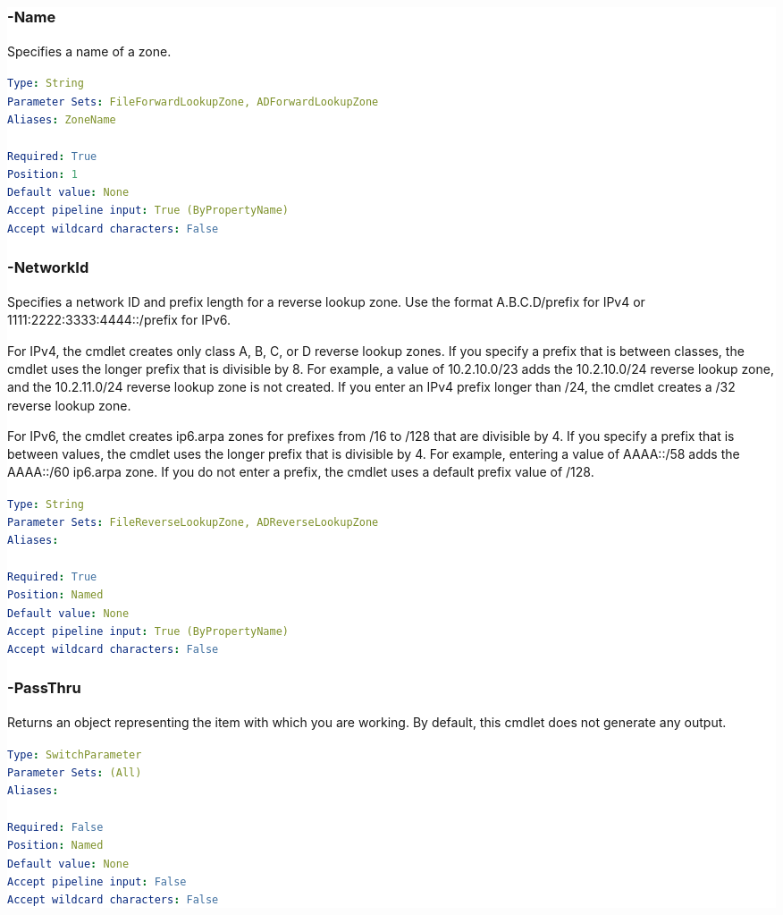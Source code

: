 ### -Name
Specifies a name of a zone.

```yaml
Type: String
Parameter Sets: FileForwardLookupZone, ADForwardLookupZone
Aliases: ZoneName

Required: True
Position: 1
Default value: None
Accept pipeline input: True (ByPropertyName)
Accept wildcard characters: False
```

### -NetworkId
Specifies a network ID and prefix length for a reverse lookup zone.
Use the format A.B.C.D/prefix for IPv4 or 1111:2222:3333:4444::/prefix for IPv6.

For IPv4, the cmdlet creates only class A, B, C, or D reverse lookup zones.
If you specify a prefix that is between classes, the cmdlet uses the longer prefix that is divisible by 8.
For example, a value of 10.2.10.0/23 adds the 10.2.10.0/24 reverse lookup zone, and the 10.2.11.0/24 reverse lookup zone is not created.
If you enter an IPv4 prefix longer than /24, the cmdlet creates a /32 reverse lookup zone.

For IPv6, the cmdlet creates ip6.arpa zones for prefixes from /16 to /128 that are divisible by 4.
If you specify a prefix that is between values, the cmdlet uses the longer prefix that is divisible by 4.
For example, entering a value of AAAA::/58 adds the AAAA::/60  ip6.arpa zone.
If you do not enter a prefix, the cmdlet uses a default prefix value of /128.

```yaml
Type: String
Parameter Sets: FileReverseLookupZone, ADReverseLookupZone
Aliases: 

Required: True
Position: Named
Default value: None
Accept pipeline input: True (ByPropertyName)
Accept wildcard characters: False
```

### -PassThru
Returns an object representing the item with which you are working.
By default, this cmdlet does not generate any output.

```yaml
Type: SwitchParameter
Parameter Sets: (All)
Aliases: 

Required: False
Position: Named
Default value: None
Accept pipeline input: False
Accept wildcard characters: False
```
